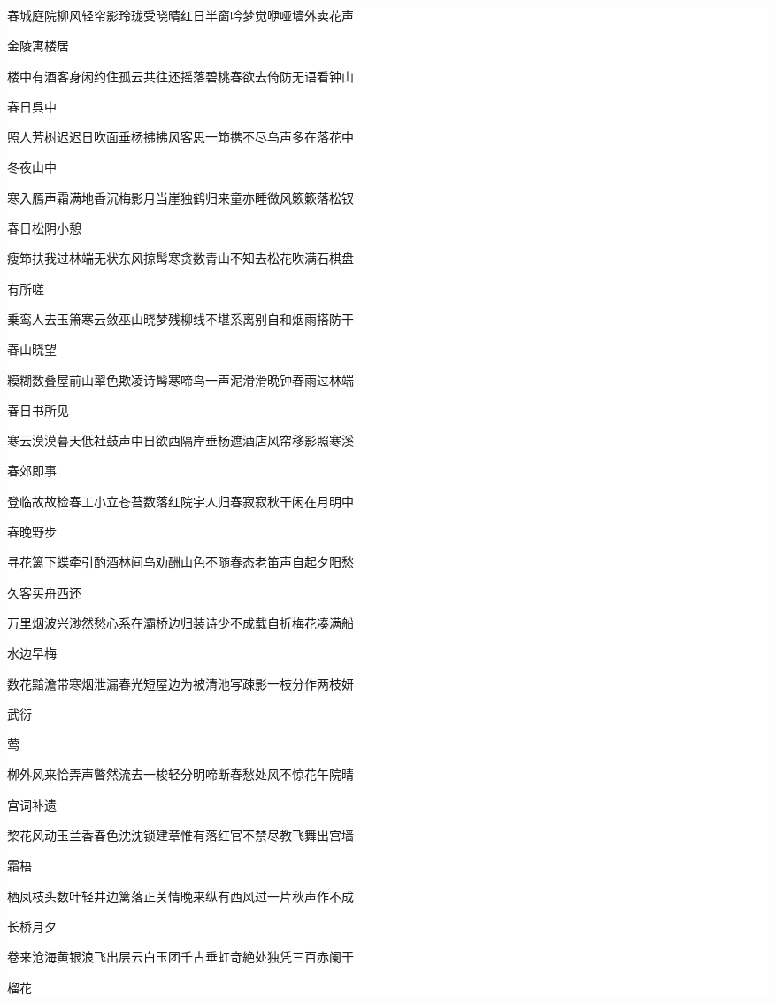 春城庭院柳风轻帘影玲珑受晓晴红日半窗吟梦觉咿哑墙外卖花声  

金陵寓楼居  

楼中有酒客身闲约住孤云共往还摇落碧桃春欲去倚防无语看钟山  

春日呉中  

照人芳树迟迟日吹面垂杨拂拂风客思一笻携不尽鸟声多在落花中  

冬夜山中  

寒入鴈声霜满地香沉梅影月当崖独鹤归来童亦睡微风簌簌落松钗  

春日松阴小憩  

瘦笻扶我过林端无状东风掠髩寒贪数青山不知去松花吹满石棋盘  

有所嗟  

乗鸾人去玉箫寒云敛巫山晓梦残柳线不堪系离别自和烟雨搭防干  

春山晓望  

糢糊数叠屋前山翠色欺凌诗髩寒啼鸟一声泥滑滑晩钟春雨过林端  

春日书所见  

寒云漠漠暮天低社鼓声中日欲西隔岸垂杨遮酒店风帘移影照寒溪  

春郊即事  

登临故故检春工小立苍苔数落红院宇人归春寂寂秋干闲在月明中  

春晚野步  

寻花篱下蝶牵引酌酒林间鸟劝酬山色不随春态老笛声自起夕阳愁  

久客买舟西还  

万里烟波兴渺然愁心系在灞桥边归装诗少不成载自折梅花凑满船  

水边早梅  

数花黯澹带寒烟泄漏春光短屋边为被清池写疎影一枝分作两枝妍  

武衍  

莺  

栁外风来恰弄声瞥然流去一梭轻分明啼断春愁处风不惊花午院晴  

宫词补遗  

棃花风动玉兰香春色沈沈锁建章惟有落红官不禁尽教飞舞出宫墙  

霜梧  

栖凤枝头数叶轻井边篱落正关情晩来纵有西风过一片秋声作不成  

长桥月夕  

卷来沧海黄银浪飞出层云白玉团千古垂虹竒絶处独凭三百赤阑干  

榴花  
